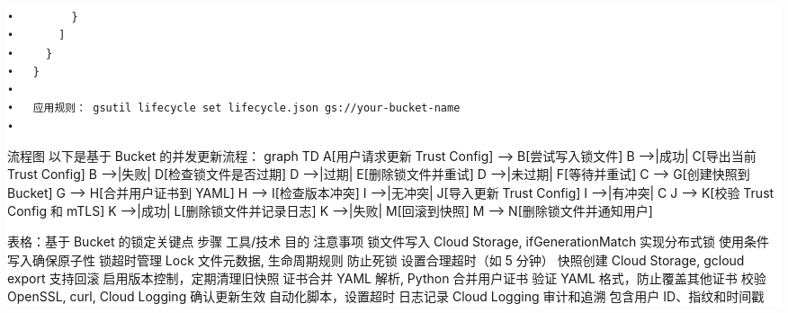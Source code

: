 	•	      }
	•	    ]
	•	  }
	•	}
	•	
	•	应用规则： gsutil lifecycle set lifecycle.json gs://your-bucket-name
	•	

流程图
以下是基于 Bucket 的并发更新流程：
graph TD
    A[用户请求更新 Trust Config] --> B[尝试写入锁文件]
    B -->|成功| C[导出当前 Trust Config]
    B -->|失败| D[检查锁文件是否过期]
    D -->|过期| E[删除锁文件并重试]
    D -->|未过期| F[等待并重试]
    C --> G[创建快照到 Bucket]
    G --> H[合并用户证书到 YAML]
    H --> I[检查版本冲突]
    I -->|无冲突| J[导入更新 Trust Config]
    I -->|有冲突| C
    J --> K[校验 Trust Config 和 mTLS]
    K -->|成功| L[删除锁文件并记录日志]
    K -->|失败| M[回滚到快照]
    M --> N[删除锁文件并通知用户]

表格：基于 Bucket 的锁定关键点
步骤
工具/技术
目的
注意事项
锁文件写入
Cloud Storage, ifGenerationMatch
实现分布式锁
使用条件写入确保原子性
锁超时管理
Lock 文件元数据, 生命周期规则
防止死锁
设置合理超时（如 5 分钟）
快照创建
Cloud Storage, gcloud export
支持回滚
启用版本控制，定期清理旧快照
证书合并
YAML 解析, Python
合并用户证书
验证 YAML 格式，防止覆盖其他证书
校验
OpenSSL, curl, Cloud Logging
确认更新生效
自动化脚本，设置超时
日志记录
Cloud Logging
审计和追溯
包含用户 ID、指纹和时间戳
